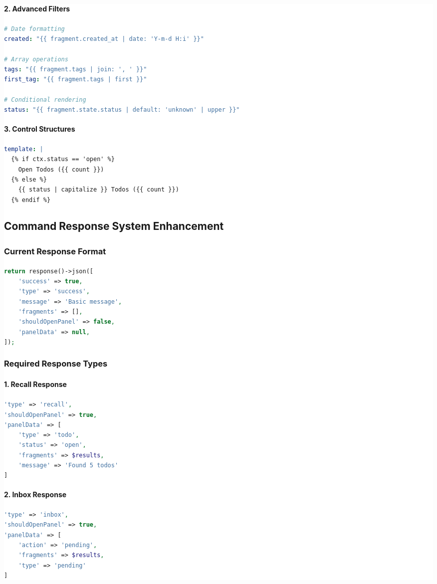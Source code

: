 #### **2. Advanced Filters**
```yaml
# Date formatting
created: "{{ fragment.created_at | date: 'Y-m-d H:i' }}"

# Array operations
tags: "{{ fragment.tags | join: ', ' }}"
first_tag: "{{ fragment.tags | first }}"

# Conditional rendering
status: "{{ fragment.state.status | default: 'unknown' | upper }}"
```

#### **3. Control Structures**
```yaml
template: |
  {% if ctx.status == 'open' %}
    Open Todos ({{ count }})
  {% else %}
    {{ status | capitalize }} Todos ({{ count }})
  {% endif %}
```

## Command Response System Enhancement

### **Current Response Format**
```php
return response()->json([
    'success' => true,
    'type' => 'success',
    'message' => 'Basic message',
    'fragments' => [],
    'shouldOpenPanel' => false,
    'panelData' => null,
]);
```

### **Required Response Types**

#### **1. Recall Response**
```php
'type' => 'recall',
'shouldOpenPanel' => true,
'panelData' => [
    'type' => 'todo',
    'status' => 'open', 
    'fragments' => $results,
    'message' => 'Found 5 todos'
]
```

#### **2. Inbox Response** 
```php
'type' => 'inbox',
'shouldOpenPanel' => true,
'panelData' => [
    'action' => 'pending',
    'fragments' => $results,
    'type' => 'pending'
]
```
